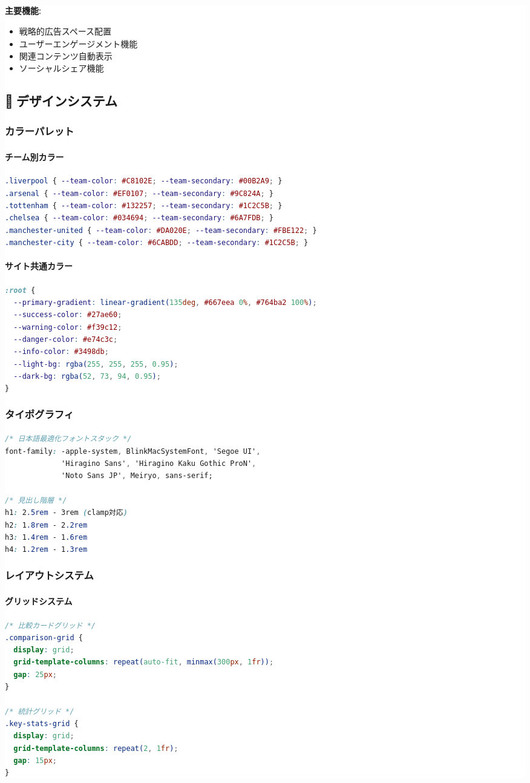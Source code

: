 **主要機能**:
- 戦略的広告スペース配置
- ユーザーエンゲージメント機能
- 関連コンテンツ自動表示
- ソーシャルシェア機能

## 🎯 デザインシステム

### カラーパレット

#### チーム別カラー
```css
.liverpool { --team-color: #C8102E; --team-secondary: #00B2A9; }
.arsenal { --team-color: #EF0107; --team-secondary: #9C824A; }
.tottenham { --team-color: #132257; --team-secondary: #1C2C5B; }
.chelsea { --team-color: #034694; --team-secondary: #6A7FDB; }
.manchester-united { --team-color: #DA020E; --team-secondary: #FBE122; }
.manchester-city { --team-color: #6CABDD; --team-secondary: #1C2C5B; }
```

#### サイト共通カラー
```css
:root {
  --primary-gradient: linear-gradient(135deg, #667eea 0%, #764ba2 100%);
  --success-color: #27ae60;
  --warning-color: #f39c12;
  --danger-color: #e74c3c;
  --info-color: #3498db;
  --light-bg: rgba(255, 255, 255, 0.95);
  --dark-bg: rgba(52, 73, 94, 0.95);
}
```

### タイポグラフィ
```css
/* 日本語最適化フォントスタック */
font-family: -apple-system, BlinkMacSystemFont, 'Segoe UI', 
             'Hiragino Sans', 'Hiragino Kaku Gothic ProN', 
             'Noto Sans JP', Meiryo, sans-serif;

/* 見出し階層 */
h1: 2.5rem - 3rem (clamp対応)
h2: 1.8rem - 2.2rem
h3: 1.4rem - 1.6rem
h4: 1.2rem - 1.3rem
```

### レイアウトシステム

#### グリッドシステム
```css
/* 比較カードグリッド */
.comparison-grid {
  display: grid;
  grid-template-columns: repeat(auto-fit, minmax(300px, 1fr));
  gap: 25px;
}

/* 統計グリッド */
.key-stats-grid {
  display: grid;
  grid-template-columns: repeat(2, 1fr);
  gap: 15px;
}
```